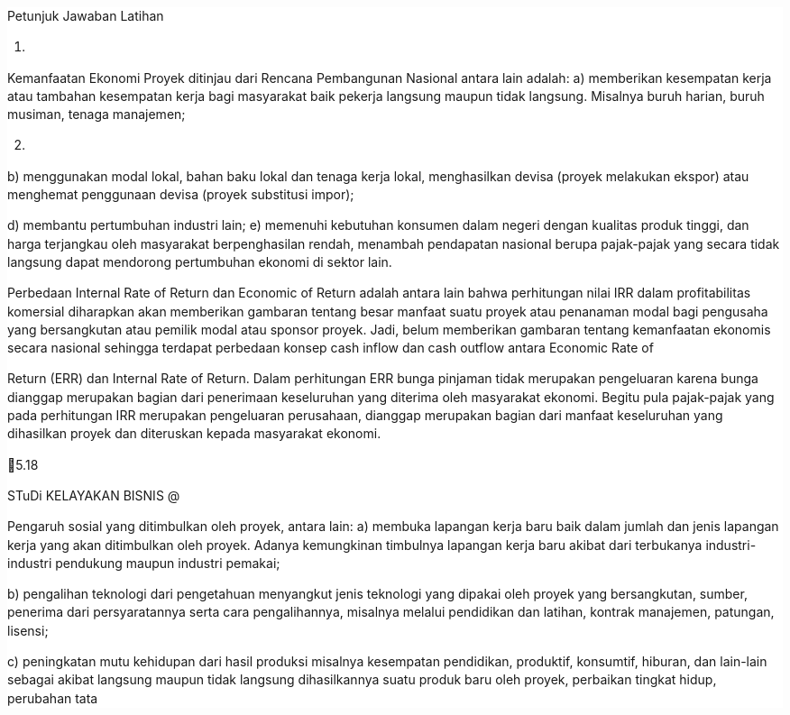 Petunjuk Jawaban Latihan

1)

Kemanfaatan  Ekonomi  Proyek  ditinjau  dari  Rencana  Pembangunan
Nasional antara lain adalah:
a)  memberikan kesempatan kerja atau tambahan kesempatan kerja bagi
masyarakat baik pekerja langsung maupun tidak langsung. Misalnya
buruh harian, buruh musiman, tenaga manajemen;

2)

b)  menggunakan modal lokal, bahan baku lokal dan tenaga kerja lokal,
menghasilkan devisa  (proyek melakukan ekspor)  atau  menghemat
penggunaan devisa (proyek substitusi impor);

d)  membantu pertumbuhan industri lain;
e)  memenuhi  kebutuhan  konsumen  dalam  negeri  dengan  kualitas
produk tinggi, dan harga terjangkau oleh masyarakat berpenghasilan
rendah,  menambah pendapatan nasional  berupa pajak-pajak  yang
secara tidak  langsung dapat  mendorong pertumbuhan ekonomi di
sektor lain.

Perbedaan Internal Rate of Return dan Economic of Return adalah antara
lain  bahwa  perhitungan  nilai  IRR  dalam  profitabilitas  komersial
diharapkan  akan  memberikan  gambaran  tentang  besar  manfaat  suatu
proyek atau penanaman modal bagi pengusaha yang bersangkutan atau
pemilik modal atau sponsor proyek. Jadi, belum memberikan gambaran
tentang  kemanfaatan  ekonomis  secara  nasional  sehingga  terdapat
perbedaan konsep cash inflow dan cash outflow antara Economic Rate of

Return  (ERR) dan  Internal  Rate  of Return.  Dalam perhitungan  ERR
bunga pinjaman tidak  merupakan pengeluaran karena bunga dianggap
merupakan  bagian  dari  penerimaan  keseluruhan  yang  diterima  oleh
masyarakat ekonomi.  Begitu  pula  pajak-pajak  yang pada perhitungan
IRR merupakan pengeluaran  perusahaan,  dianggap  merupakan bagian
dari manfaat keseluruhan yang dihasilkan proyek dan diteruskan kepada
masyarakat ekonomi.

5.18

STuDi KELAYAKAN BISNIS  @

Pengaruh sosial yang ditimbulkan oleh proyek, antara lain:
a)  membuka lapangan kerja baru baik dalam jumlah dan jenis lapangan
kerja  yang akan  ditimbulkan  oleh  proyek.  Adanya kemungkinan
timbulnya  lapangan  kerja  baru  akibat  dari  terbukanya  industri-
industri pendukung maupun industri pemakai;

b)  pengalihan teknologi dari pengetahuan menyangkut jenis teknologi
yang dipakai oleh proyek yang bersangkutan, sumber, penerima dari
persyaratannya  serta  cara  pengalihannya,  misalnya  melalui
pendidikan dan latihan, kontrak manajemen, patungan, lisensi;

c)  peningkatan  mutu  kehidupan  dari  hasil  produksi  misalnya
kesempatan pendidikan, produktif, konsumtif, hiburan, dan lain-lain
sebagai akibat langsung maupun tidak langsung dihasilkannya suatu
produk baru oleh proyek, perbaikan tingkat hidup, perubahan tata
